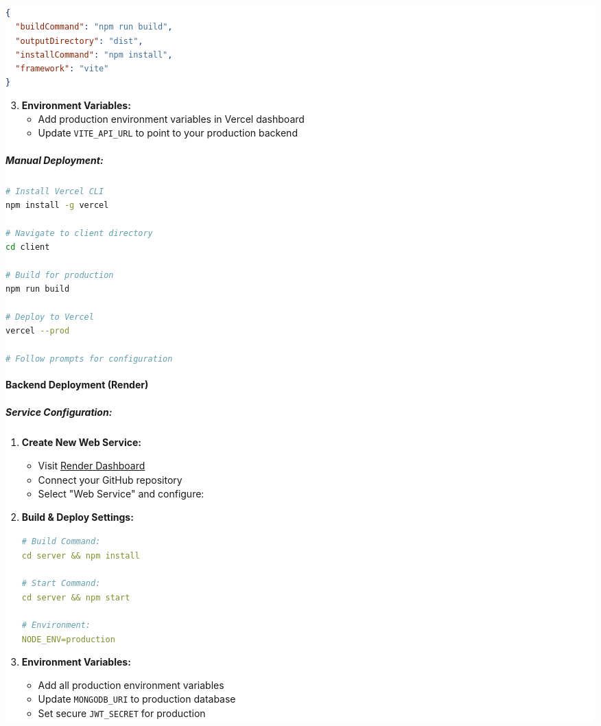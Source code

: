    ```json
   {
     "buildCommand": "npm run build",
     "outputDirectory": "dist",
     "installCommand": "npm install",
     "framework": "vite"
   }
   ```

3. **Environment Variables:**
   - Add production environment variables in Vercel dashboard
   - Update `VITE_API_URL` to point to your production backend

##### **Manual Deployment:**

```bash
# Install Vercel CLI
npm install -g vercel

# Navigate to client directory
cd client

# Build for production
npm run build

# Deploy to Vercel
vercel --prod

# Follow prompts for configuration
```

#### **Backend Deployment (Render)**

##### **Service Configuration:**

1. **Create New Web Service:**

   - Visit [Render Dashboard](https://render.com/dashboard)
   - Connect your GitHub repository
   - Select "Web Service" and configure:

2. **Build & Deploy Settings:**

   ```yaml
   # Build Command:
   cd server && npm install

   # Start Command:
   cd server && npm start

   # Environment:
   NODE_ENV=production
   ```

3. **Environment Variables:**
   - Add all production environment variables
   - Update `MONGODB_URI` to production database
   - Set secure `JWT_SECRET` for production
